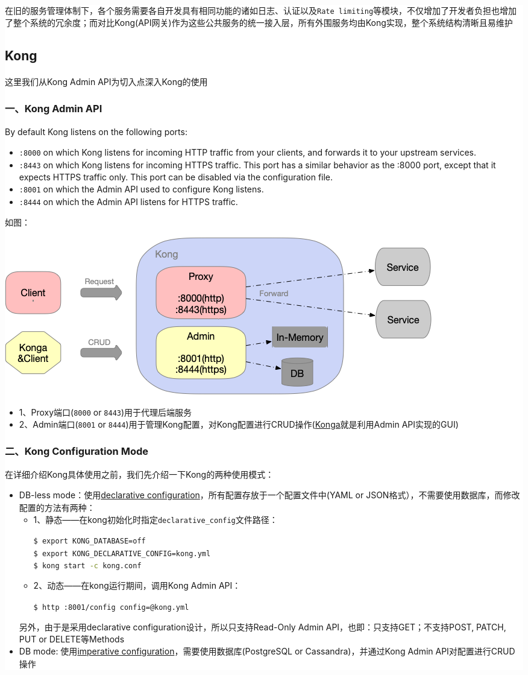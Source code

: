 
在旧的服务管理体制下，各个服务需要各自开发具有相同功能的诸如日志、认证以及`Rate limiting`等模块，不仅增加了开发者负担也增加了整个系统的冗余度；而对比Kong(API网关)作为这些公共服务的统一接入层，所有外围服务均由Kong实现，整个系统结构清晰且易维护

## Kong

这里我们从Kong Admin API为切入点深入Kong的使用

### 一、Kong Admin API

By default Kong listens on the following ports:

* `:8000` on which Kong listens for incoming HTTP traffic from your clients, and forwards it to your upstream services.
* `:8443` on which Kong listens for incoming HTTPS traffic. This port has a similar behavior as the :8000 port, except that it expects HTTPS traffic only. This port can be disabled via the configuration file.
* `:8001` on which the Admin API used to configure Kong listens.
* `:8444` on which the Admin API listens for HTTPS traffic.

如图：

![](/public/img/kong/kong_api_arch.png)

* 1、Proxy端口(`8000` or `8443`)用于代理后端服务
* 2、Admin端口(`8001` or `8444`)用于管理Kong配置，对Kong配置进行CRUD操作([Konga](https://github.com/pantsel/konga)就是利用Admin API实现的GUI)

### 二、Kong Configuration Mode

在详细介绍Kong具体使用之前，我们先介绍一下Kong的两种使用模式：

* DB-less mode：使用[declarative configuration](https://docs.konghq.com/2.0.x/db-less-and-declarative-config/#what-is-declarative-configuration)，所有配置存放于一个配置文件中(YAML or JSON格式），不需要使用数据库，而修改配置的方法有两种： 
  * 1、静态——在kong初始化时指定`declarative_config`文件路径：
    ```bash
    $ export KONG_DATABASE=off
    $ export KONG_DECLARATIVE_CONFIG=kong.yml
    $ kong start -c kong.conf
    ```
  * 2、动态——在kong运行期间，调用Kong Admin API：
    ```bash
    $ http :8001/config config=@kong.yml
    ``` 
  另外，由于是采用declarative configuration设计，所以只支持Read-Only Admin API，也即：只支持GET；不支持POST, PATCH, PUT or DELETE等Methods  
* DB mode: 使用[imperative configuration](https://docs.konghq.com/2.0.x/db-less-and-declarative-config/#what-is-declarative-configuration)，需要使用数据库(PostgreSQL or Cassandra)，并通过Kong Admin API对配置进行CRUD操作
